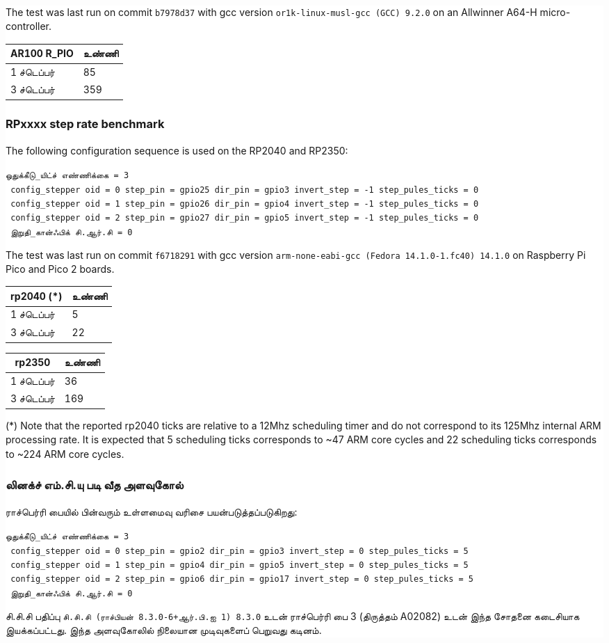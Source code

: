 The test was last run on commit `b7978d37` with gcc version `or1k-linux-musl-gcc (GCC) 9.2.0` on an Allwinner A64-H micro-controller.

| AR100 R_PIO | உண்ணி |
| --- | --- |
| 1 ச்டெப்பர் | 85 |
| 3 ச்டெப்பர் | 359 |

### RPxxxx step rate benchmark

The following configuration sequence is used on the RP2040 and RP2350:

```
ஒதுக்கீடு_யிட்ச் எண்ணிக்கை = 3
 config_stepper oid = 0 step_pin = gpio25 dir_pin = gpio3 invert_step = -1 step_pules_ticks = 0
 config_stepper oid = 1 step_pin = gpio26 dir_pin = gpio4 invert_step = -1 step_pules_ticks = 0
 config_stepper oid = 2 step_pin = gpio27 dir_pin = gpio5 invert_step = -1 step_pules_ticks = 0
 இறுதி_கான்ஃபிக் சி.ஆர்.சி = 0
```

The test was last run on commit `f6718291` with gcc version `arm-none-eabi-gcc (Fedora 14.1.0-1.fc40) 14.1.0` on Raspberry Pi Pico and Pico 2 boards.

| rp2040 (*) | உண்ணி |
| --- | --- |
| 1 ச்டெப்பர் | 5 |
| 3 ச்டெப்பர் | 22 |

| rp2350 | உண்ணி |
| --- | --- |
| 1 ச்டெப்பர் | 36 |
| 3 ச்டெப்பர் | 169 |

(*) Note that the reported rp2040 ticks are relative to a 12Mhz scheduling timer and do not correspond to its 125Mhz internal ARM processing rate. It is expected that 5 scheduling ticks corresponds to ~47 ARM core cycles and 22 scheduling ticks corresponds to ~224 ARM core cycles.

### லினக்ச் எம்.சி.யு படி வீத அளவுகோல்

ராச்பெர்ரி பையில் பின்வரும் உள்ளமைவு வரிசை பயன்படுத்தப்படுகிறது:

```
ஒதுக்கீடு_யிட்ச் எண்ணிக்கை = 3
 config_stepper oid = 0 step_pin = gpio2 dir_pin = gpio3 invert_step = 0 step_pules_ticks = 5
 config_stepper oid = 1 step_pin = gpio4 dir_pin = gpio5 invert_step = 0 step_pules_ticks = 5
 config_stepper oid = 2 step_pin = gpio6 dir_pin = gpio17 invert_step = 0 step_pules_ticks = 5
 இறுதி_கான்ஃபிக் சி.ஆர்.சி = 0
```

சி.சி.சி பதிப்பு `சி.சி.சி (ராச்பியன் 8.3.0-6+ஆர்.பி.ஐ 1) 8.3.0` உடன் ராச்பெர்ரி பை 3 (திருத்தம் A02082) உடன் இந்த சோதனை கடைசியாக இயக்கப்பட்டது. இந்த அளவுகோலில் நிலையான முடிவுகளைப் பெறுவது கடினம்.
